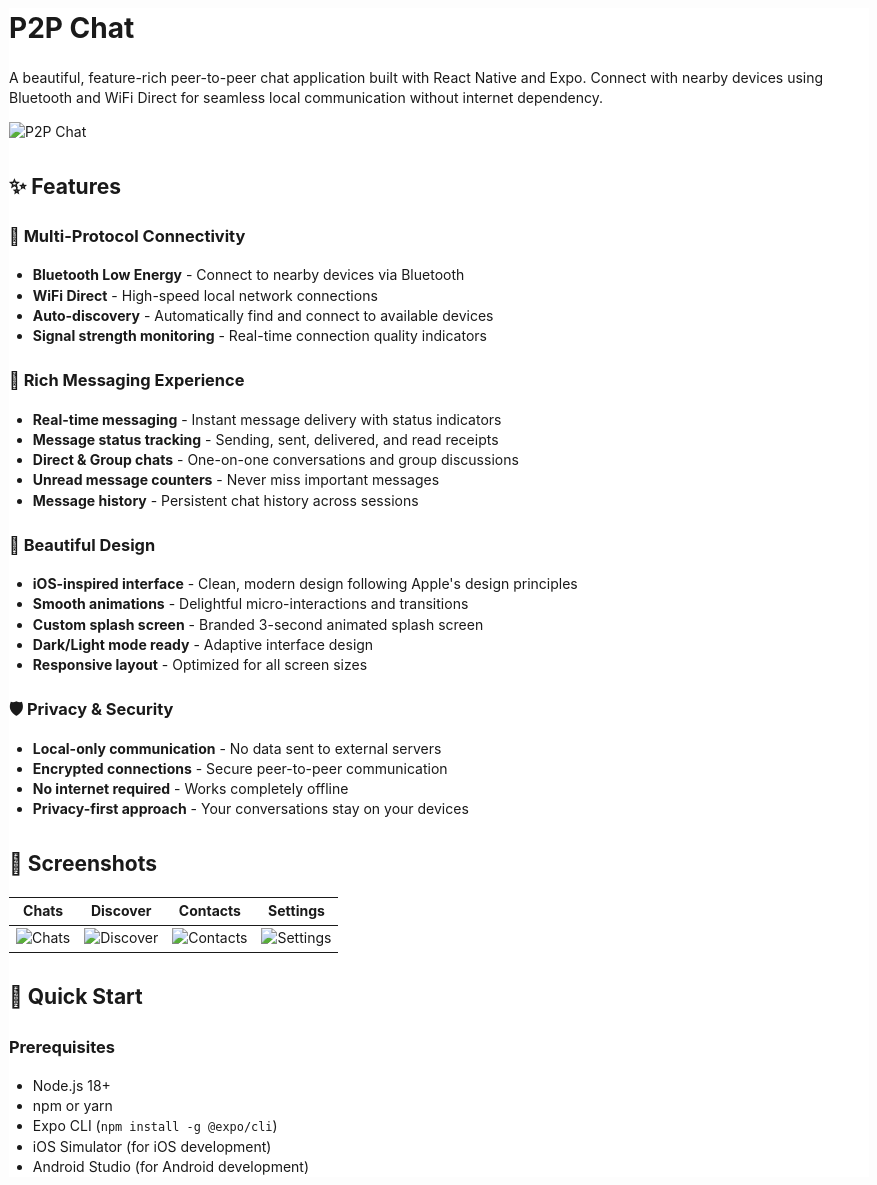# P2P Chat

A beautiful, feature-rich peer-to-peer chat application built with React Native and Expo. Connect with nearby devices using Bluetooth and WiFi Direct for seamless local communication without internet dependency.

![P2P Chat](https://images.pexels.com/photos/7688336/pexels-photo-7688336.jpeg?auto=compress&cs=tinysrgb&w=1200&h=600&fit=crop)

## ✨ Features

### 🔗 **Multi-Protocol Connectivity**
- **Bluetooth Low Energy** - Connect to nearby devices via Bluetooth
- **WiFi Direct** - High-speed local network connections
- **Auto-discovery** - Automatically find and connect to available devices
- **Signal strength monitoring** - Real-time connection quality indicators

### 💬 **Rich Messaging Experience**
- **Real-time messaging** - Instant message delivery with status indicators
- **Message status tracking** - Sending, sent, delivered, and read receipts
- **Direct & Group chats** - One-on-one conversations and group discussions
- **Unread message counters** - Never miss important messages
- **Message history** - Persistent chat history across sessions

### 🎨 **Beautiful Design**
- **iOS-inspired interface** - Clean, modern design following Apple's design principles
- **Smooth animations** - Delightful micro-interactions and transitions
- **Custom splash screen** - Branded 3-second animated splash screen
- **Dark/Light mode ready** - Adaptive interface design
- **Responsive layout** - Optimized for all screen sizes

### 🛡️ **Privacy & Security**
- **Local-only communication** - No data sent to external servers
- **Encrypted connections** - Secure peer-to-peer communication
- **No internet required** - Works completely offline
- **Privacy-first approach** - Your conversations stay on your devices

## 📱 Screenshots

| Chats | Discover | Contacts | Settings |
|-------|----------|----------|----------|
| ![Chats](https://images.pexels.com/photos/5077047/pexels-photo-5077047.jpeg?auto=compress&cs=tinysrgb&w=300&h=600&fit=crop) | ![Discover](https://images.pexels.com/photos/5077040/pexels-photo-5077040.jpeg?auto=compress&cs=tinysrgb&w=300&h=600&fit=crop) | ![Contacts](https://images.pexels.com/photos/5077039/pexels-photo-5077039.jpeg?auto=compress&cs=tinysrgb&w=300&h=600&fit=crop) | ![Settings](https://images.pexels.com/photos/5077041/pexels-photo-5077041.jpeg?auto=compress&cs=tinysrgb&w=300&h=600&fit=crop) |

## 🚀 Quick Start

### Prerequisites

- Node.js 18+ 
- npm or yarn
- Expo CLI (`npm install -g @expo/cli`)
- iOS Simulator (for iOS development)
- Android Studio (for Android development)

